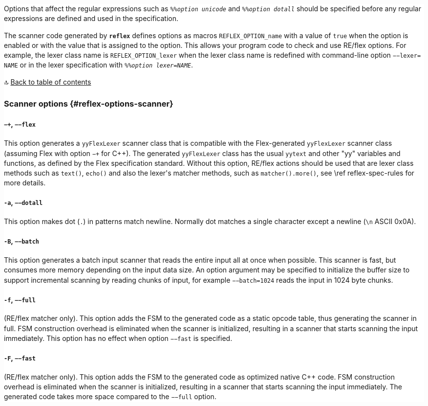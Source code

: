 Options that affect the regular expressions such as <i>`%%option unicode`</i>
and <i>`%%option dotall`</i> should be specified before any regular expressions
are defined and used in the specification.

The scanner code generated by <b>`reflex`</b> defines options as macros
`REFLEX_OPTION_name` with a value of `true` when the option is enabled or with
the value that is assigned to the option.  This allows your program code to
check and use RE/flex options.  For example, the lexer class name is
`REFLEX_OPTION_lexer` when the lexer class name is redefined with command-line
option `−−lexer=NAME` or in the lexer specification with
<i>`%%option lexer=NAME`</i>.

🔝 [Back to table of contents](#)

### Scanner options                                   {#reflex-options-scanner}

#### `−+`, `−−flex`

This option generates a `yyFlexLexer` scanner class that is compatible with the
Flex-generated `yyFlexLexer` scanner class (assuming Flex with option `−+` for
C++).  The generated `yyFlexLexer` class has the usual `yytext` and other "yy"
variables and functions, as defined by the Flex specification standard.  Without
this option, RE/flex actions should be used that are lexer class methods such
as `text()`, `echo()` and also the lexer's matcher methods, such as
`matcher().more()`, see \ref reflex-spec-rules for more details.

#### `-a`, `−−dotall`

This option makes dot (`.`) in patterns match newline.  Normally dot matches a
single character except a newline (`\n` ASCII 0x0A).

#### `-B`, `−−batch`

This option generates a batch input scanner that reads the entire input all at
once when possible.  This scanner is fast, but consumes more memory depending
on the input data size.  An option argument may be specified to initialize
the buffer size to support incremental scanning by reading chunks of input, for
example `−−batch=1024` reads the input in 1024 byte chunks.

#### `-f`, `−−full`

(RE/flex matcher only).  This option adds the FSM to the generated code as a
static opcode table, thus generating the scanner in full.  FSM construction
overhead is eliminated when the scanner is initialized, resulting in a scanner
that starts scanning the input immediately.  This option has no effect when
option `−−fast` is specified.

#### `-F`, `−−fast`

(RE/flex matcher only).  This option adds the FSM to the generated code as
optimized native C++ code.  FSM construction overhead is eliminated when the
scanner is initialized, resulting in a scanner that starts scanning the input
immediately.  The generated code takes more space compared to the `−−full`
option.
